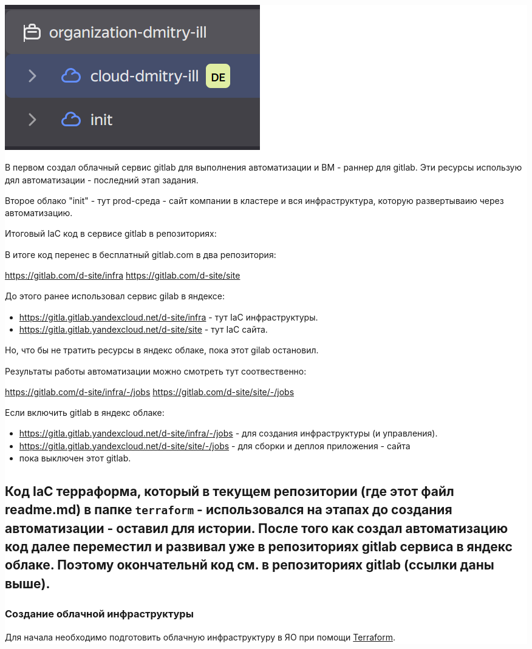 ![alt text](image-32.png)

В первом создал облачный сервис gitlab для выполнения автоматизации и ВМ - раннер для gitlab. 
Эти ресурсы использую дял автоматизации - последний этап задания.

Второе облако "init" - тут prod-среда - сайт компании в кластере и вся инфраструктура, которую развертываию через автоматизацию.

Итоговый IaC код в сервисе gitlab в репозиториях:

В итоге код перенес в бесплатный gitlab.com в два репозитория:

https://gitlab.com/d-site/infra
https://gitlab.com/d-site/site  

До этого ранее использовал сервис gilab в яндексе:
- https://gitla.gitlab.yandexcloud.net/d-site/infra - тут IaC инфраструктуры.
- https://gitla.gitlab.yandexcloud.net/d-site/site - тут IaC сайта.

Но, что бы не тратить ресурсы в яндекс облаке, пока этот gilab остановил.


Результаты работы автоматизации можно смотреть тут соотвественно:

https://gitlab.com/d-site/infra/-/jobs
https://gitlab.com/d-site/site/-/jobs 


Если включить gitlab в яндекс облаке:
- https://gitla.gitlab.yandexcloud.net/d-site/infra/-/jobs - для создания инфраструктуры (и управления).
- https://gitla.gitlab.yandexcloud.net/d-site/site/-/jobs - для сборки и деплоя приложения - сайта
- пока выключен этот gitlab.


Код IaC терраформа, который в текущем репозитории (где этот файл readme.md) в папке `terraform` - использовался на этапах до создания автоматизации - оставил для истории.
После того как создал автоматизацию код далее переместил и развивал уже в репозиториях gitlab сервиса в яндекс облаке.
Поэтому окончательнй код см. в репозиториях gitlab (ссылки даны выше).
---

### Создание облачной инфраструктуры

Для начала необходимо подготовить облачную инфраструктуру в ЯО при помощи [Terraform](https://www.terraform.io/).
